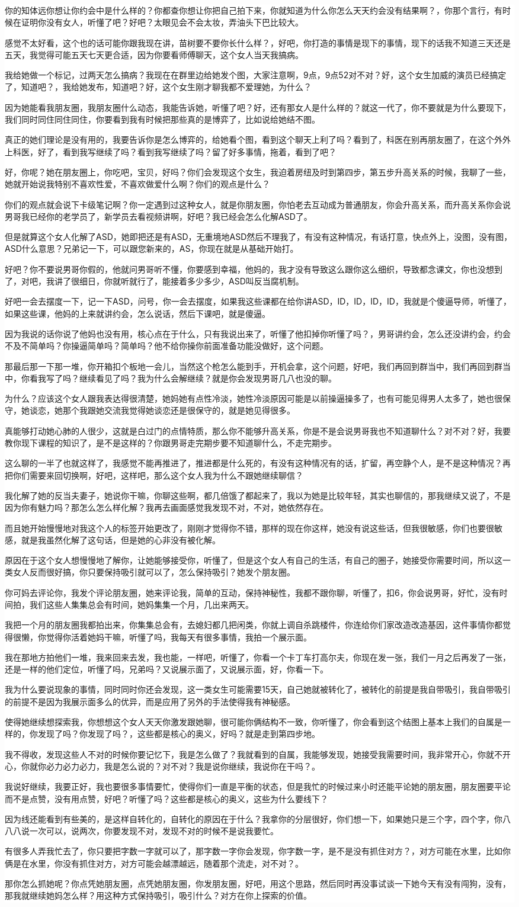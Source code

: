 你的知体远你想让你约会中是什么样的？你都查你想让你把自己拍下来，你就知道为什么你怎么天天约会没有结果啊？，你那个言行，有时候在证明你没有女人，听懂了吧？好吧？太眼见会不会太妆，弄油头下巴比较大。

感觉不太好看，这个也的话可能你跟我现在讲，苗树要不要你长什么样？，好吧，你打造的事情是现下的事情，现下的话我不知道三天还是五天，我觉得可能五天七天更合适，因为你要看师傅聊天，这个女人当天我搞病。

我给她做一个标记，过两天怎么搞病？我现在在群里边给她发个图，大家注意啊，9点，9点52对不对？好，这个女生加威的演员已经搞定了，知道吧？，我给她发布，知道吧？好，这个女生刚才聊我都不爱理她，为什么？

因为她能看我朋友圈，我朋友圈什么动态，我能告诉她，听懂了吧？好，还有那女人是什么样的？就这一代了，你不要就是为什么要现下，我们同时同住同住同住，你要看到我有时候把那些真的是博弈了，比如说给她结不图。

真正的她们理论是没有用的，我要告诉你是怎么博弈的，给她看个图，看到这个聊天上利了吗？看到了，科医在别再朋友圈了，在这个外外上科医，好了，看到我写继续了吗？看到我写继续了吗？留了好多事情，拖着，看到了吧？

好，你呢？她在朋友圈上，你吃吧，宝贝，好吗？你们会发现这个女生，我迫着房纽及时到第四步，第五步升高关系的时候，我聊了一些，她就开始说我特别不喜欢性爱，不喜欢做爱什么啊？你们的观点是什么？

你们的观点就会说下卡级笔记啊？你一定遇到过这种女人，就是你朋友圈，你怕老去互动成为普通朋友，你会升高关系，而升高关系你会说男哥我已经你的老学员了，新学员去看视频讲啊，好吧？我已经会怎么化解ASD了。

但是就算这个女人化解了ASD，她即把还是有ASD，无重境地ASD然后不理我了，有没有这种情况，有话打意，快点外上，没图，没有图，ASD什么意思？兄弟记一下，可以跟您新来的，AS，你现在就是从基础开始打。

好吧？你不要说男哥你假的，他就问男哥听不懂，你要感到幸福，他妈的，我才没有导致这么跟你这么细织，导致都念课文，你也没想到了，对吧，我讲了很细日，你就听就行了，能接着多少多少，ASD叫反当腐机制。

好吧一会去摆度一下，记一下ASD，问号，你一会去摆度，如果我这些课都在给你讲ASD，ID，ID，ID，ID，我就是个傻逼导师，听懂了，如果这些课，他妈的上来就讲约会，怎么说话，然后下课吧，就是傻逼。

因为我说的话你说了他妈也没有用，核心点在于什么，只有我说出来了，听懂了他扣掉你听懂了吗？，男哥讲约会，怎么还没讲约会，约会不及不简单吗？你操逼简单吗？简单吗？他不给你操你前面准备功能没做好，这个问题。

那最后那一下那一堆，你开箱扣个板地一会儿，当然这个枪怎么能到手，开机会拿，这个问题，好吧，我们再回到群当中，我们再回到群当中，你看我写了吗？继续看见了吗？我为什么会解继续？就是你会发现男哥几八也没的聊。

为什么？应该这个女人跟我表达得很清楚，她妈她有点性冷淡，她性冷淡原因可能是以前操逼操多了，也有可能见得男人太多了，她也很保守，她谈恋，她那个我跟她交流我觉得她谈恋还是很保守的，就是她见得很多。

真能够打动她心肺的人很少，这就是白过门的点情特质，那么你不能够升高关系，你是不是会说男哥我也不知道聊什么？对不对？好，我要教你现下课程的知识了，是不是这样的？你跟男哥走完期步要不知道聊什么，不走完期步。

这么聊的一半了也就这样了，我感觉不能再推进了，推进都是什么死的，有没有这种情况有的话，扩留，再空静个人，是不是这种情况？再把你们需要来回切换啊，好吧，这样吧，那么这个女人我为什么不跟她继续聊信？

我化解了她的反当夫妻子，她说你干嘛，你聊这些啊，都几倍饿了都起来了，我以为她是比较年轻，其实也聊信的，那我继续又说了，不是因为你有魅力吗？那怎么怎么样化解？我再去画面感觉我发现不对，不对，她依然存在。

而且她开始慢慢地对我这个人的标签开始更改了，刚刚才觉得你不错，那样的现在你这样，她没有说这些话，但我很敏感，你们也要很敏感，就是我虽然化解了这句话，但是她的心非没有被化解。

原因在于这个女人想慢慢地了解你，让她能够接受你，听懂了，但是这个女人有自己的生活，有自己的圈子，她接受你需要时间，所以这一类女人反而很好搞，你只要保持吸引就可以了，怎么保持吸引？她发个朋友圈。

你可妈去评论你，我发个评论朋友圈，她来评论我，简单的互动，保持神秘性，我都不跟你聊，听懂了，扣6，你会说男哥，好忙，没有时间拍，我们这些人集集总会有时间，她妈集集一个月，几出来两天。

我把一个月的朋友圈我都拍出来，你集集总会有，去媳妇都几把闲类，你就上调自杀跳楼件，你连给你们家改造改造基因，这件事情你都觉得很懒，你觉得你活着她妈干嘛，听懂了吗，我每天有很多事情，我拍一个展示面。

我在那地方拍他们一堆，我来回来去发，我也能，一样吧，听懂了，你看一个卡丁车打高尔夫，你现在发一张，我们一月之后再发了一张，还是一样的他们定位，听懂了吗，兄弟吗？又说展示面了，又说展示面，好，你看一下。

我为什么要说现象的事情，同时同时你还会发现，这一类女生可能需要15天，自己她就被转化了，被转化的前提是我自带吸引，我自带吸引的前提不是因为我展示面多么的优异，而是应用了另外的手法使得我有神秘感。

使得她继续想探索我，你想想这个女人天天你激发跟她聊，很可能你俩结构不一致，你听懂了，你会看到这个结图上基本上我们的自属是一样的，你发现了吗？你发现了吗？，这些都是核心的奥义，好吗？就是走到第四步地。

我不得收，发现这些人不对的时候你要记忆下，我是怎么做了？我就看到的自属，我能够发现，她接受我需要时间，我非常开心，你就不开心，你就你必力必力必力，我是怎么说的？对不对？我是说你继续，我说你在干吗？。

我说好继续，我要正好，我也要很多事情要忙，使得你们一直是平衡的状态，但是我忙的时候过来小时还能平论她的朋友圈，朋友圈要平论而不是点赞，没有用点赞，好吧？听懂了吗？这些都是核心的奥义，这些为什么要线下？

因为线还能看到有些美的，是这样自转化的，自转化的原因在于什么？我拿你的分层很好，你们想一下，如果她只是三个字，四个字，你八八八说一次可以，说两次，你要发现不对，发现不对的时候不是说我要忙。

有很多人弄我忙去了，你只要把字数一字就可以了，那字数一字你会发现，你字数一字，是不是没有抓住对方？，对方可能在水里，比如你俩是在水里，你没有抓住对方，对方可能会越漂越远，随着那个流走，对不对？。

那你怎么抓她呢？你点凭她朋友圈，点凭她朋友圈，你发朋友圈，好吧，用这个思路，然后同时再没事试谈一下她今天有没有闯狗，没有，那我就继续她妈怎么样？用这种方式保持吸引，吸引什么？对方在你上探索的价值。
